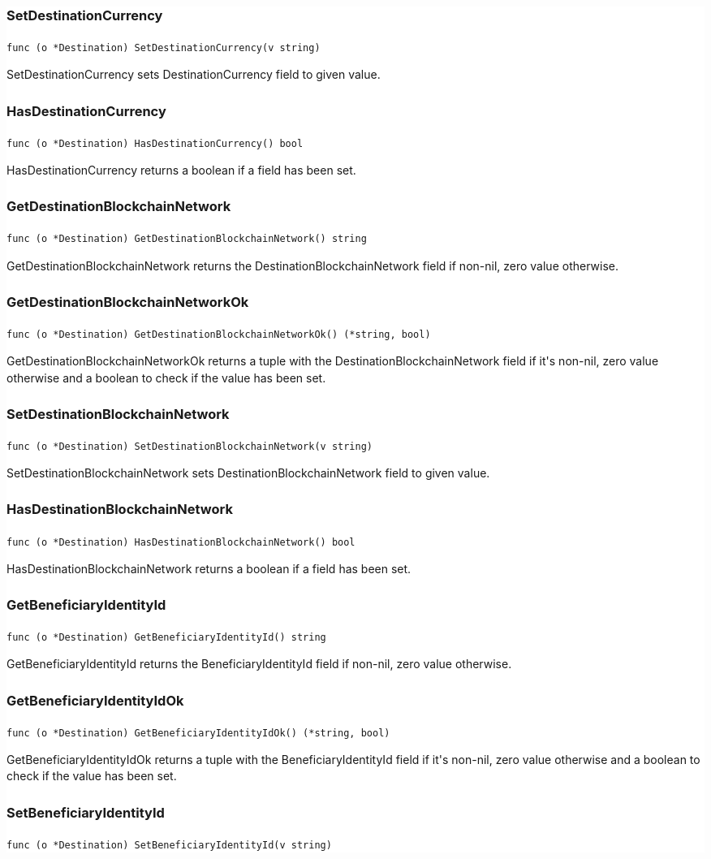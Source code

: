 ### SetDestinationCurrency

`func (o *Destination) SetDestinationCurrency(v string)`

SetDestinationCurrency sets DestinationCurrency field to given value.

### HasDestinationCurrency

`func (o *Destination) HasDestinationCurrency() bool`

HasDestinationCurrency returns a boolean if a field has been set.

### GetDestinationBlockchainNetwork

`func (o *Destination) GetDestinationBlockchainNetwork() string`

GetDestinationBlockchainNetwork returns the DestinationBlockchainNetwork field if non-nil, zero value otherwise.

### GetDestinationBlockchainNetworkOk

`func (o *Destination) GetDestinationBlockchainNetworkOk() (*string, bool)`

GetDestinationBlockchainNetworkOk returns a tuple with the DestinationBlockchainNetwork field if it's non-nil, zero value otherwise
and a boolean to check if the value has been set.

### SetDestinationBlockchainNetwork

`func (o *Destination) SetDestinationBlockchainNetwork(v string)`

SetDestinationBlockchainNetwork sets DestinationBlockchainNetwork field to given value.

### HasDestinationBlockchainNetwork

`func (o *Destination) HasDestinationBlockchainNetwork() bool`

HasDestinationBlockchainNetwork returns a boolean if a field has been set.

### GetBeneficiaryIdentityId

`func (o *Destination) GetBeneficiaryIdentityId() string`

GetBeneficiaryIdentityId returns the BeneficiaryIdentityId field if non-nil, zero value otherwise.

### GetBeneficiaryIdentityIdOk

`func (o *Destination) GetBeneficiaryIdentityIdOk() (*string, bool)`

GetBeneficiaryIdentityIdOk returns a tuple with the BeneficiaryIdentityId field if it's non-nil, zero value otherwise
and a boolean to check if the value has been set.

### SetBeneficiaryIdentityId

`func (o *Destination) SetBeneficiaryIdentityId(v string)`
